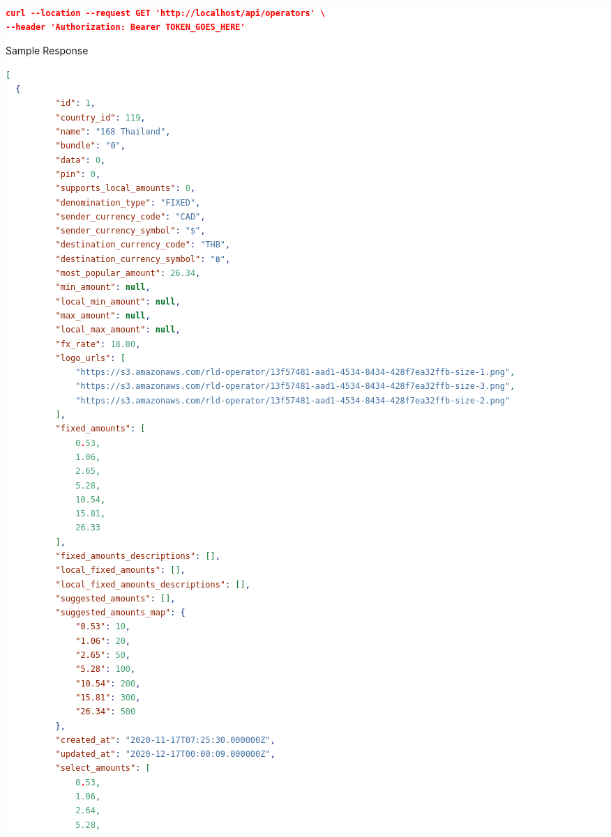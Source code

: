 ```json
curl --location --request GET 'http://localhost/api/operators' \
--header 'Authorization: Bearer TOKEN_GOES_HERE' 
```

Sample Response

```json
[
  {
          "id": 1,
          "country_id": 119,
          "name": "168 Thailand",
          "bundle": "0",
          "data": 0,
          "pin": 0,
          "supports_local_amounts": 0,
          "denomination_type": "FIXED",
          "sender_currency_code": "CAD",
          "sender_currency_symbol": "$",
          "destination_currency_code": "THB",
          "destination_currency_symbol": "฿",
          "most_popular_amount": 26.34,
          "min_amount": null,
          "local_min_amount": null,
          "max_amount": null,
          "local_max_amount": null,
          "fx_rate": 18.80,
          "logo_urls": [
              "https://s3.amazonaws.com/rld-operator/13f57481-aad1-4534-8434-428f7ea32ffb-size-1.png",
              "https://s3.amazonaws.com/rld-operator/13f57481-aad1-4534-8434-428f7ea32ffb-size-3.png",
              "https://s3.amazonaws.com/rld-operator/13f57481-aad1-4534-8434-428f7ea32ffb-size-2.png"
          ],
          "fixed_amounts": [
              0.53,
              1.06,
              2.65,
              5.28,
              10.54,
              15.81,
              26.33
          ],
          "fixed_amounts_descriptions": [],
          "local_fixed_amounts": [],
          "local_fixed_amounts_descriptions": [],
          "suggested_amounts": [],
          "suggested_amounts_map": {
              "0.53": 10,
              "1.06": 20,
              "2.65": 50,
              "5.28": 100,
              "10.54": 200,
              "15.81": 300,
              "26.34": 500
          },
          "created_at": "2020-11-17T07:25:30.000000Z",
          "updated_at": "2020-12-17T00:00:09.000000Z",
          "select_amounts": [
              0.53,
              1.06,
              2.64,
              5.28,
```